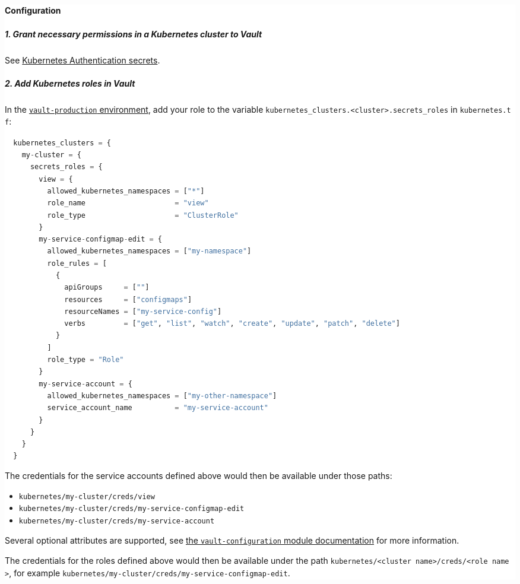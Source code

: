 #### Configuration

##### 1. Grant necessary permissions in a Kubernetes cluster to Vault

See [Kubernetes Authentication secrets](administration.md#kubernetes-authentication-secrets).

##### 2. Add Kubernetes roles in Vault

In the [`vault-production` environment](https://ops.gitlab.net/gitlab-com/gl-infra/config-mgmt/-/tree/master/environments/vault-production), add your role to the variable `kubernetes_clusters.<cluster>.secrets_roles` in `kubernetes.tf`:

```terraform
  kubernetes_clusters = {
    my-cluster = {
      secrets_roles = {
        view = {
          allowed_kubernetes_namespaces = ["*"]
          role_name                     = "view"
          role_type                     = "ClusterRole"
        }
        my-service-configmap-edit = {
          allowed_kubernetes_namespaces = ["my-namespace"]
          role_rules = [
            {
              apiGroups     = [""]
              resources     = ["configmaps"]
              resourceNames = ["my-service-config"]
              verbs         = ["get", "list", "watch", "create", "update", "patch", "delete"]
            }
          ]
          role_type = "Role"
        }
        my-service-account = {
          allowed_kubernetes_namespaces = ["my-other-namespace"]
          service_account_name          = "my-service-account"
        }
      }
    }
  }
```

The credentials for the service accounts defined above would then be available under those paths:

* `kubernetes/my-cluster/creds/view`
* `kubernetes/my-cluster/creds/my-service-configmap-edit`
* `kubernetes/my-cluster/creds/my-service-account`

Several optional attributes are supported, see [the `vault-configuration` module documentation](https://ops.gitlab.net/gitlab-com/gl-infra/terraform-modules/vault-configuration/#input_kubernetes) for more information.

The credentials for the roles defined above would then be available under the path `kubernetes/<cluster name>/creds/<role name>`, for example `kubernetes/my-cluster/creds/my-service-configmap-edit`.
